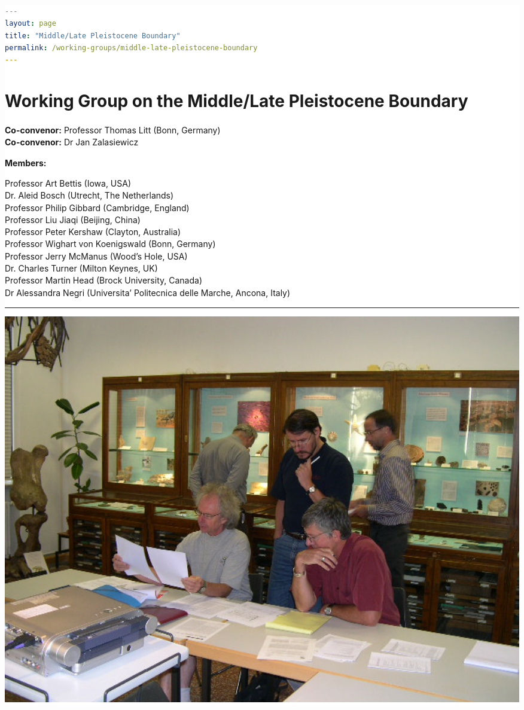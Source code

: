 ```yaml
---
layout: page
title: "Middle/Late Pleistocene Boundary"
permalink: /working-groups/middle-late-pleistocene-boundary
---
```


# Working Group on the Middle/Late Pleistocene Boundary

**Co-convenor:** Professor Thomas Litt (Bonn, Germany)  
**Co-convenor:** Dr Jan Zalasiewicz  

**Members:**  

Professor Art Bettis (Iowa, USA)  
Dr. Aleid Bosch (Utrecht, The Netherlands)  
Professor Philip Gibbard (Cambridge, England)  
Professor Liu Jiaqi (Beijing, China)  
Professor Peter Kershaw (Clayton, Australia)  
Professor Wighart von Koenigswald (Bonn, Germany)  
Professor Jerry McManus (Wood’s Hole, USA)  
Dr. Charles Turner (Milton Keynes, UK)  
Professor Martin Head (Brock University, Canada)  
Dr Alessandra Negri (Universita’ Politecnica delle Marche, Ancona, Italy)  

---

<img src="/images/working-groups/DSCN0031.jpg" style="width:100%" />
